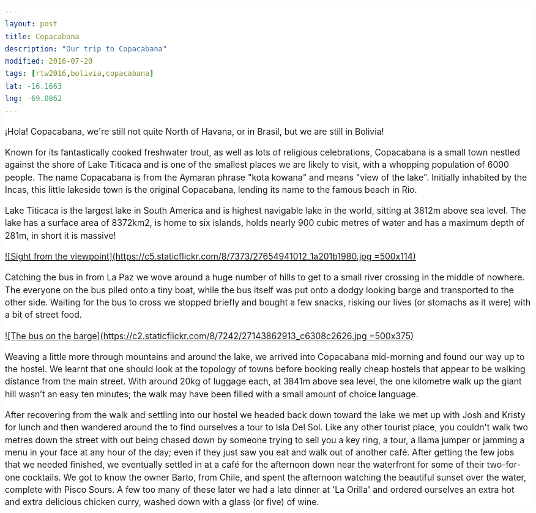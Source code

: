```yaml
---
layout: post
title: Copacabana
description: "Our trip to Copacabana"
modified: 2016-07-20
tags: [rtw2016,bolivia,copacabana]
lat: -16.1663
lng: -69.0862
---
```


¡Hola! Copacabana, we're still not quite North of Havana, or in Brasil, but we are still in Bolivia!

Known for its fantastically cooked freshwater trout, as well as lots of religious celebrations, Copacabana is a small town nestled against the shore of Lake Titicaca and is one of the smallest places we are likely to visit, with a whopping population of 6000 people. The name Copacabana is from the Aymaran phrase "kota kowana" and means "view of the lake". Initially inhabited by the Incas, this little lakeside town is the original Copacabana, lending its name to the famous beach in Rio.

Lake Titicaca is the largest lake in South America and is highest navigable lake in the world, sitting at 3812m above sea level. The lake has a surface area of 8372km2, is home to six islands, holds nearly 900 cubic metres of water and has a maximum depth of 281m, in short it is massive!

[![Sight from the viewpoint](https://c5.staticflickr.com/8/7373/27654941012_1a201b1980.jpg =500x114)](https://www.flickr.com/photos/140698305@N05/27654941012/in/album-72157667231826744/)

Catching the bus in from La Paz we wove around a huge number of hills to get to a small river crossing in the middle of nowhere. The everyone on the bus piled onto a tiny boat, while the bus itself was put onto a dodgy looking barge and transported to the other side. Waiting for the bus to cross we stopped briefly and bought a few snacks, risking our lives (or stomachs as it were) with a bit of street food.

[![The bus on the barge](https://c2.staticflickr.com/8/7242/27143862913_c6308c2626.jpg =500x375)](https://www.flickr.com/photos/140698305@N05/27143862913/in/album-72157667231826744/)

Weaving a little more through mountains and around the lake, we arrived into Copacabana mid-morning and found our way up to the hostel. We learnt that one should look at the topology of towns before booking really cheap hostels that appear to be walking distance from the main street. With around 20kg of luggage each, at 3841m above sea level, the one kilometre walk up the giant hill wasn’t an easy ten minutes; the walk may have been filled with a small amount of choice language.


After recovering from the walk and settling into our hostel we headed back down toward the lake we met up with Josh and Kristy for lunch and then wandered around the to find ourselves a tour to Isla Del Sol. Like any other tourist place, you couldn't walk two metres down the street with out being chased down by someone trying to sell you a key ring, a tour, a llama jumper or jamming a menu in your face at any hour of the day; even if they just saw you eat and walk out of another café. After getting the few jobs that we needed finished, we eventually settled in at a café for the afternoon down near the waterfront for some of their two-for-one cocktails. We got to know the owner Barto, from Chile, and spent the afternoon watching the beautiful sunset over the water, complete with Pisco Sours. A few too many of these later we had a late dinner at 'La Orilla' and ordered ourselves an extra hot and extra delicious chicken curry, washed down with a glass (or five) of wine.
